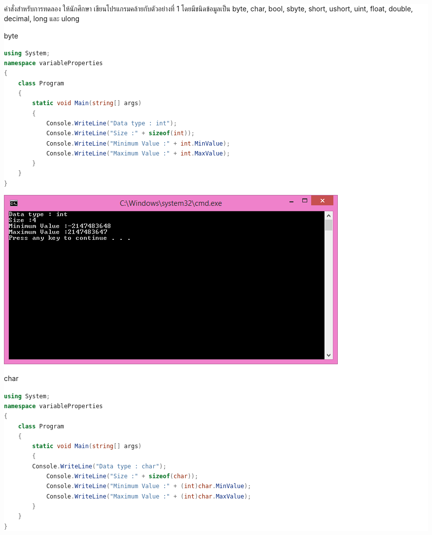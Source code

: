 
คำสั่งสำหรับการทดลอง
ให้นักศึกษา เขียนโปรแกรมคล้ายกับตัวอย่างที่ 1 โดยมีชนิดข้อมูลเป็น byte, char, bool, sbyte, short, ushort, uint, float, double, decimal, long และ ulong


byte <br>

```csharp
using System;
namespace variableProperties
{
    class Program
    {
        static void Main(string[] args)
        {
            Console.WriteLine("Data type : int");
            Console.WriteLine("Size :" + sizeof(int));
            Console.WriteLine("Minimum Value :" + int.MinValue);
            Console.WriteLine("Maximum Value :" + int.MaxValue);
        }
    }
}

```
![](https://github.com/HoneyApinya/LAB-07/blob/master/7.1.png?raw=true)

char <br>

```csharp
using System;
namespace variableProperties
{
    class Program
    {
        static void Main(string[] args)
        {
	    Console.WriteLine("Data type : char");
            Console.WriteLine("Size :" + sizeof(char));
            Console.WriteLine("Minimum Value :" + (int)char.MinValue);
            Console.WriteLine("Maximum Value :" + (int)char.MaxValue);
        }
    }
}

```